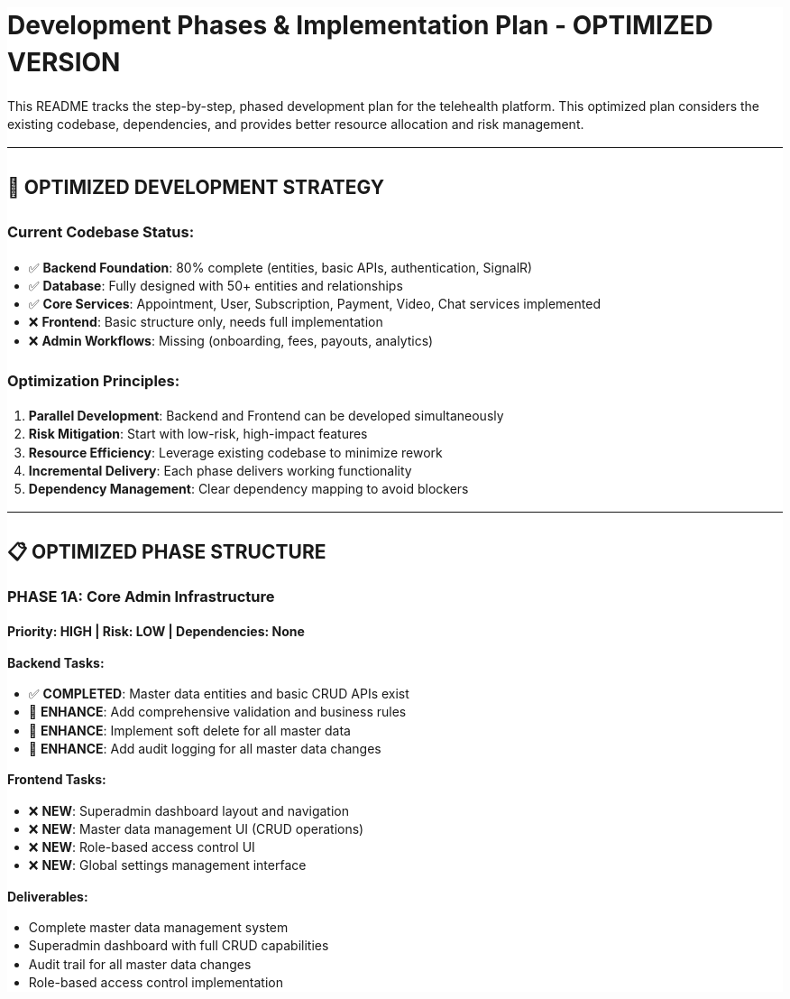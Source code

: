 # Development Phases & Implementation Plan - OPTIMIZED VERSION

This README tracks the step-by-step, phased development plan for the telehealth platform. This optimized plan considers the existing codebase, dependencies, and provides better resource allocation and risk management.

---

## 🎯 OPTIMIZED DEVELOPMENT STRATEGY

### **Current Codebase Status:**
- ✅ **Backend Foundation**: 80% complete (entities, basic APIs, authentication, SignalR)
- ✅ **Database**: Fully designed with 50+ entities and relationships
- ✅ **Core Services**: Appointment, User, Subscription, Payment, Video, Chat services implemented
- ❌ **Frontend**: Basic structure only, needs full implementation
- ❌ **Admin Workflows**: Missing (onboarding, fees, payouts, analytics)

### **Optimization Principles:**
1. **Parallel Development**: Backend and Frontend can be developed simultaneously
2. **Risk Mitigation**: Start with low-risk, high-impact features
3. **Resource Efficiency**: Leverage existing codebase to minimize rework
4. **Incremental Delivery**: Each phase delivers working functionality
5. **Dependency Management**: Clear dependency mapping to avoid blockers

---

## 📋 OPTIMIZED PHASE STRUCTURE

### **PHASE 1A: Core Admin Infrastructure**
**Priority: HIGH | Risk: LOW | Dependencies: None**

**Backend Tasks:**
- ✅ **COMPLETED**: Master data entities and basic CRUD APIs exist
- 🔄 **ENHANCE**: Add comprehensive validation and business rules
- 🔄 **ENHANCE**: Implement soft delete for all master data
- 🔄 **ENHANCE**: Add audit logging for all master data changes

**Frontend Tasks:**
- ❌ **NEW**: Superadmin dashboard layout and navigation
- ❌ **NEW**: Master data management UI (CRUD operations)
- ❌ **NEW**: Role-based access control UI
- ❌ **NEW**: Global settings management interface

**Deliverables:**
- Complete master data management system
- Superadmin dashboard with full CRUD capabilities
- Audit trail for all master data changes
- Role-based access control implementation
